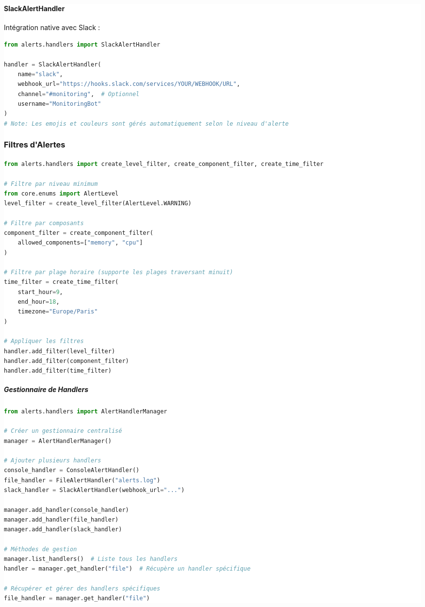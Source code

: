 #### SlackAlertHandler
Intégration native avec Slack :

```python
from alerts.handlers import SlackAlertHandler

handler = SlackAlertHandler(
    name="slack",
    webhook_url="https://hooks.slack.com/services/YOUR/WEBHOOK/URL",
    channel="#monitoring",  # Optionnel
    username="MonitoringBot"
)
# Note: Les emojis et couleurs sont gérés automatiquement selon le niveau d'alerte
```

### Filtres d'Alertes

```python
from alerts.handlers import create_level_filter, create_component_filter, create_time_filter

# Filtre par niveau minimum
from core.enums import AlertLevel
level_filter = create_level_filter(AlertLevel.WARNING)

# Filtre par composants
component_filter = create_component_filter(
    allowed_components=["memory", "cpu"]
)

# Filtre par plage horaire (supporte les plages traversant minuit)
time_filter = create_time_filter(
    start_hour=9,
    end_hour=18,
    timezone="Europe/Paris"
)

# Appliquer les filtres
handler.add_filter(level_filter)
handler.add_filter(component_filter)
handler.add_filter(time_filter)
```

##### Gestionnaire de Handlers

```python
from alerts.handlers import AlertHandlerManager

# Créer un gestionnaire centralisé
manager = AlertHandlerManager()

# Ajouter plusieurs handlers
console_handler = ConsoleAlertHandler()
file_handler = FileAlertHandler("alerts.log")
slack_handler = SlackAlertHandler(webhook_url="...")

manager.add_handler(console_handler)
manager.add_handler(file_handler)
manager.add_handler(slack_handler)

# Méthodes de gestion
manager.list_handlers()  # Liste tous les handlers
handler = manager.get_handler("file")  # Récupère un handler spécifique

# Récupérer et gérer des handlers spécifiques
file_handler = manager.get_handler("file")
```